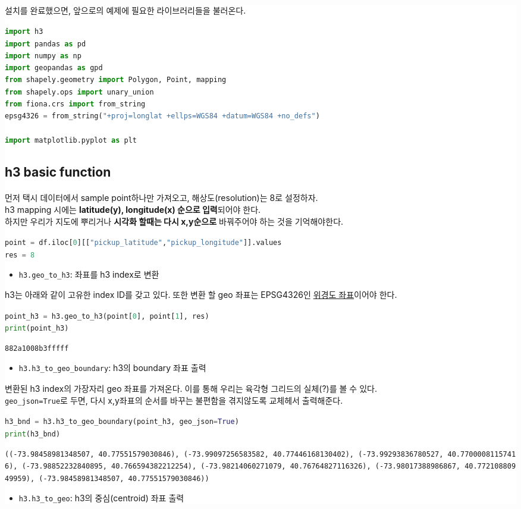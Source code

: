 설치를 완료했으면, 앞으로의 예제에 필요한 라이브러리들을 불러온다.  

```python
import h3
import pandas as pd
import numpy as np
import geopandas as gpd
from shapely.geometry import Polygon, Point, mapping
from shapely.ops import unary_union
from fiona.crs import from_string
epsg4326 = from_string("+proj=longlat +ellps=WGS84 +datum=WGS84 +no_defs")

import matplotlib.pyplot as plt
```

## h3 basic function  

먼저 택시 데이터에서 sample point하나만 가져오고, 해상도(resolution)는 8로 설정하자.  
h3 mapping 시에는 **latitude(y), longitude(x) 순으로 입력**되어야 한다.  
하지만 우리가 지도에 뿌리거나 **시각화 할때는 다시 x,y순으로** 바꿔주어야 하는 것을 기억해야한다.  

```python
point = df.iloc[0][["pickup_latitude","pickup_longitude"]].values
res = 8
```

- `h3.geo_to_h3`: 좌표를 h3 index로 변환  

h3는 아래와 같이 고유한 index ID를 갖고 있다. 또한 변환 할 geo 좌표는 EPSG4326인 [위경도 좌표](https://yganalyst.github.io/spatial_analysis/spatial_analysis_3/)이어야 한다.  

```python
point_h3 = h3.geo_to_h3(point[0], point[1], res)
print(point_h3)
```

```
882a1008b3fffff
```

- `h3.h3_to_geo_boundary`: h3의 boundary 좌표 출력  

변환된 h3 index의 가장자리 geo 좌표를 가져온다. 이를 통해 우리는 육각형 그리드의 실체(?)를 볼 수 있다.  
`geo_json=True`로 두면, 다시 x,y좌표의 순서를 바꾸는 불편함을 겪지않도록 교체헤서 출력해준다.  

  
```python
h3_bnd = h3.h3_to_geo_boundary(point_h3, geo_json=True)
print(h3_bnd)
```

```
((-73.98458981348507, 40.77551579030846), (-73.99097256583582, 40.77446168130402), (-73.99293836780527, 40.77000081157416), (-73.98852232840895, 40.766594382212254), (-73.98214060271079, 40.76764827116326), (-73.98017388986867, 40.77210880949959), (-73.98458981348507, 40.77551579030846))
```

- `h3.h3_to_geo`: h3의 중심(centroid) 좌표 출력  
